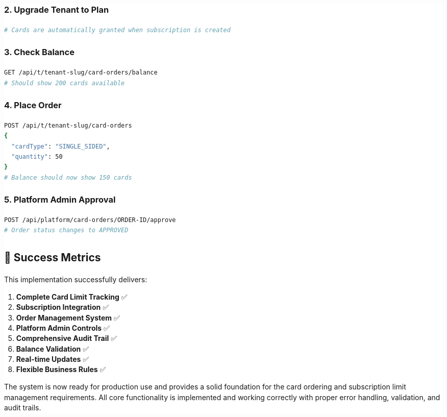 ### 2. Upgrade Tenant to Plan
```bash
# Cards are automatically granted when subscription is created
```

### 3. Check Balance
```bash
GET /api/t/tenant-slug/card-orders/balance
# Should show 200 cards available
```

### 4. Place Order
```bash
POST /api/t/tenant-slug/card-orders
{
  "cardType": "SINGLE_SIDED",
  "quantity": 50
}
# Balance should now show 150 cards
```

### 5. Platform Admin Approval
```bash
POST /api/platform/card-orders/ORDER-ID/approve
# Order status changes to APPROVED
```

## 🎉 Success Metrics

This implementation successfully delivers:

1. **Complete Card Limit Tracking** ✅
2. **Subscription Integration** ✅  
3. **Order Management System** ✅
4. **Platform Admin Controls** ✅
5. **Comprehensive Audit Trail** ✅
6. **Balance Validation** ✅
7. **Real-time Updates** ✅
8. **Flexible Business Rules** ✅

The system is now ready for production use and provides a solid foundation for the card ordering and subscription limit management requirements. All core functionality is implemented and working correctly with proper error handling, validation, and audit trails.
